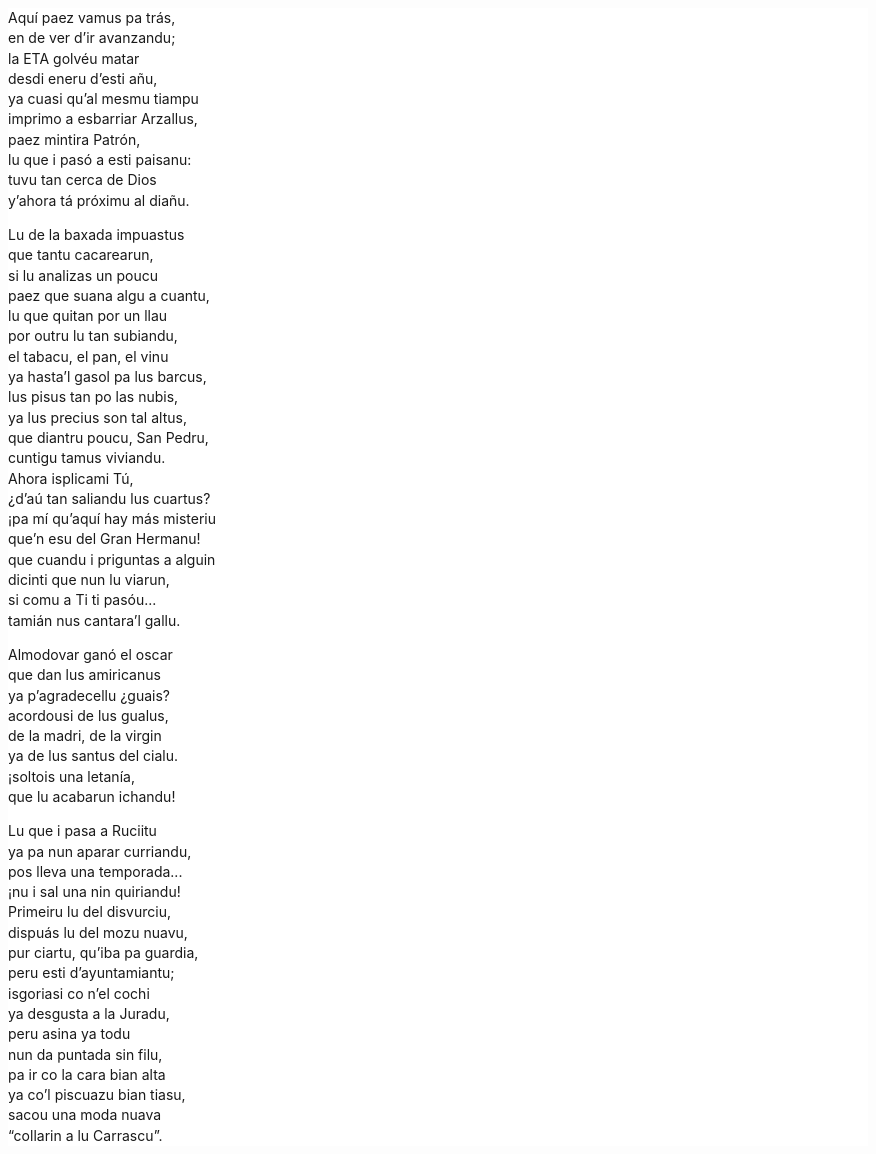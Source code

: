 Aquí paez vamus pa trás,\
en de ver d’ir avanzandu;\
la ETA golvéu  matar\
desdi eneru d’esti añu,\
ya cuasi qu’al mesmu tiampu\
imprimo a esbarriar Arzallus,\
paez mintira Patrón,\
lu que i pasó a esti paisanu:\
tuvu tan cerca de Dios\
y’ahora tá próximu al diañu.

Lu de la baxada impuastus\
que tantu cacarearun,\
si lu analizas un poucu\
paez que suana algu a cuantu,\
lu que quitan por un llau\
por outru lu tan subiandu,\
el tabacu, el pan, el vinu\
ya hasta’l gasol pa lus barcus,\
lus pisus tan po las nubis,\
ya lus precius son tal altus,\
que diantru poucu, San Pedru,\
cuntigu tamus viviandu.\
Ahora isplicami Tú,\
¿d’aú tan saliandu lus cuartus?\
¡pa mí qu’aquí hay más misteriu\
que’n esu del Gran Hermanu!\
que cuandu i priguntas a alguin\
dicinti que nun lu viarun,\
si comu a Ti ti pasóu...\
tamián nus cantara’l gallu.

Almodovar ganó el oscar\
que dan lus amiricanus\
ya p’agradecellu ¿guais?\
acordousi de lus gualus,\
de la madri, de la virgin\
ya de lus santus del cialu.\
¡soltois una letanía,\
que lu acabarun ichandu!

Lu que i pasa a Ruciitu\
ya pa nun aparar curriandu,\
pos lleva una temporada...\
¡nu i sal una nin quiriandu!\
Primeiru lu del disvurciu,\
dispuás lu del mozu nuavu,\
pur ciartu, qu’iba pa guardia,\
peru esti d’ayuntamiantu;\
isgoriasi co n’el cochi\
ya desgusta a la Juradu,\
peru asina ya todu\
nun da puntada sin filu,\
pa ir co la cara bian alta\
ya co’l piscuazu bian tiasu,\
sacou una moda nuava\
“collarin a lu Carrascu”.
